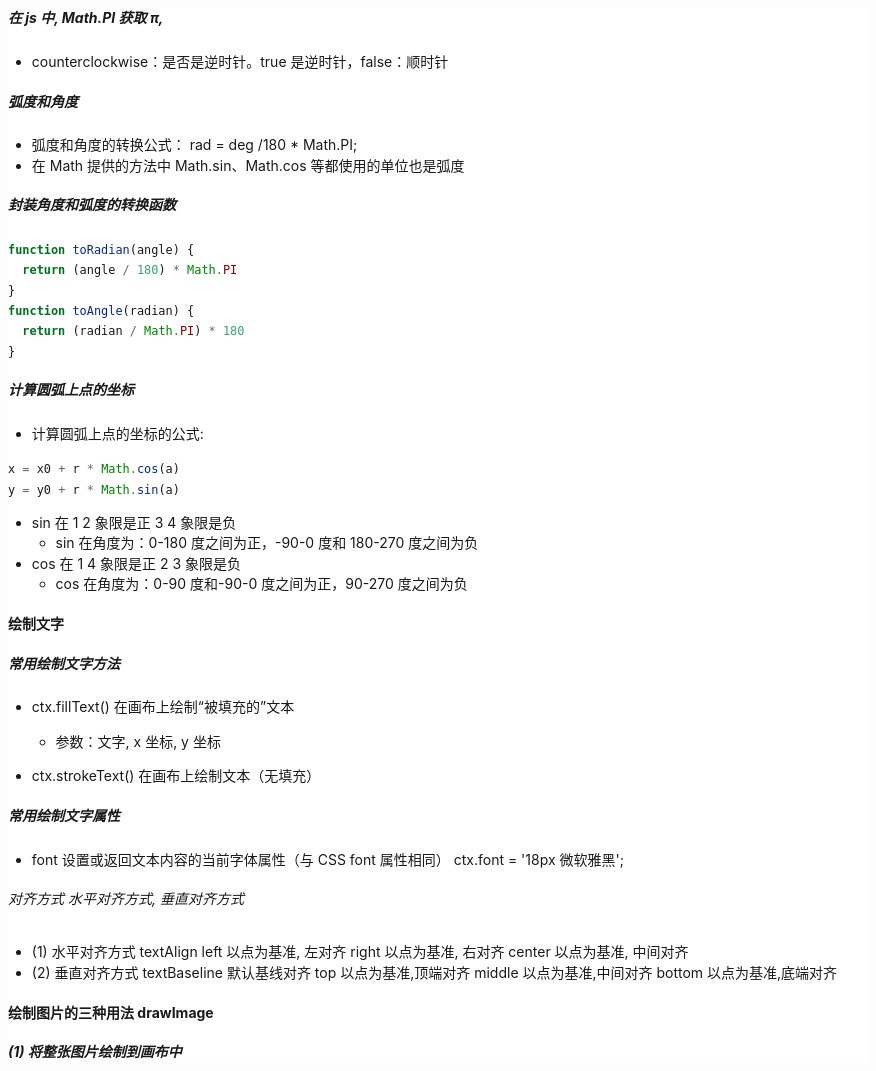 ##### 在 js 中, Math.PI 获取 π,

- counterclockwise：是否是逆时针。true 是逆时针，false：顺时针

##### 弧度和角度

- 弧度和角度的转换公式： rad = deg /180 \* Math.PI;
- 在 Math 提供的方法中 Math.sin、Math.cos 等都使用的单位也是弧度

##### 封装角度和弧度的转换函数

```js
function toRadian(angle) {
  return (angle / 180) * Math.PI
}
function toAngle(radian) {
  return (radian / Math.PI) * 180
}
```

##### 计算圆弧上点的坐标

- 计算圆弧上点的坐标的公式:

```js
x = x0 + r * Math.cos(a)
y = y0 + r * Math.sin(a)
```

- sin 在 1 2 象限是正 3 4 象限是负
  - sin 在角度为：0-180 度之间为正，-90-0 度和 180-270 度之间为负
- cos 在 1 4 象限是正 2 3 象限是负
  - cos 在角度为：0-90 度和-90-0 度之间为正，90-270 度之间为负

#### 绘制文字

##### 常用绘制文字方法

- ctx.fillText() 在画布上绘制“被填充的”文本

  - 参数：文字, x 坐标, y 坐标

- ctx.strokeText() 在画布上绘制文本（无填充）

##### 常用绘制文字属性

- font 设置或返回文本内容的当前字体属性（与 CSS font 属性相同）
  ctx.font = '18px 微软雅黑';

###### 对齐方式 水平对齐方式, 垂直对齐方式

- (1) 水平对齐方式 textAlign left 以点为基准, 左对齐 right 以点为基准, 右对齐 center 以点为基准, 中间对齐
- (2) 垂直对齐方式 textBaseline 默认基线对齐 top 以点为基准,顶端对齐 middle 以点为基准,中间对齐 bottom 以点为基准,底端对齐

#### 绘制图片的三种用法 drawImage

##### (1) 将整张图片绘制到画布中

